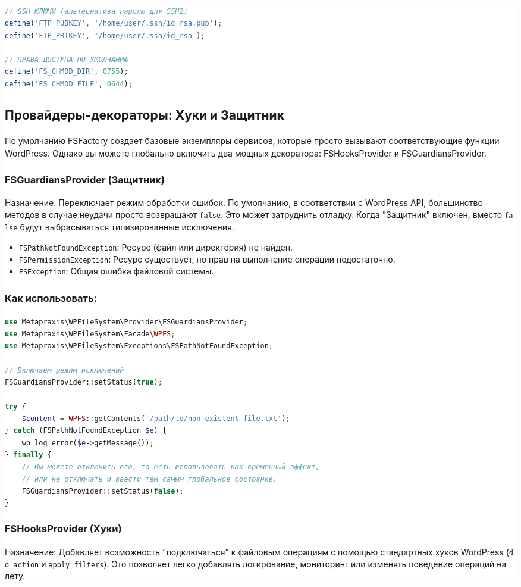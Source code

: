 ```php
// SSH КЛЮЧИ (альтернатива паролю для SSH2)
define('FTP_PUBKEY', '/home/user/.ssh/id_rsa.pub');
define('FTP_PRIKEY', '/home/user/.ssh/id_rsa');

// ПРАВА ДОСТУПА ПО УМОЛЧАНИЮ
define('FS_CHMOD_DIR', 0755);
define('FS_CHMOD_FILE', 0644);
```

## Провайдеры-декораторы: Хуки и Защитник

По умолчанию FSFactory создает базовые экземпляры сервисов, которые просто вызывают соответствующие функции WordPress.
Однако вы можете глобально включить два мощных декоратора: FSHooksProvider и FSGuardiansProvider.

### FSGuardiansProvider (Защитник)

Назначение: Переключает режим обработки ошибок. По умолчанию, в соответствии с WordPress API, большинство методов в
случае неудачи просто возвращают `false`. Это может затруднить отладку. Когда "Защитник" включен, вместо `false` будут 
выбрасываться типизированные исключения.

- `FSPathNotFoundException`: Ресурс (файл или директория) не найден.
- `FSPermissionException`: Ресурс существует, но прав на выполнение операции недостаточно.
- `FSException`: Общая ошибка файловой системы.

### Как использовать:

```php
use Metapraxis\WPFileSystem\Provider\FSGuardiansProvider;
use Metapraxis\WPFileSystem\Facade\WPFS;
use Metapraxis\WPFileSystem\Exceptions\FSPathNotFoundException;

// Включаем режим исключений
FSGuardiansProvider::setStatus(true);

try {
    $content = WPFS::getContents('/path/to/non-existent-file.txt');
} catch (FSPathNotFoundException $e) {
    wp_log_error($e->getMessage());
} finally {
    // Вы можете отключить его, то есть использовать как временный эффект,
    // или не отключать и ввести тем самым глобальное состояние.
    FSGuardiansProvider::setStatus(false);
}
```

### FSHooksProvider (Хуки)

Назначение: Добавляет возможность "подключаться" к файловым операциям с помощью стандартных хуков WordPress 
(`do_action` и `apply_filters`). Это позволяет легко добавлять логирование, мониторинг или изменять поведение 
операций на лету.
